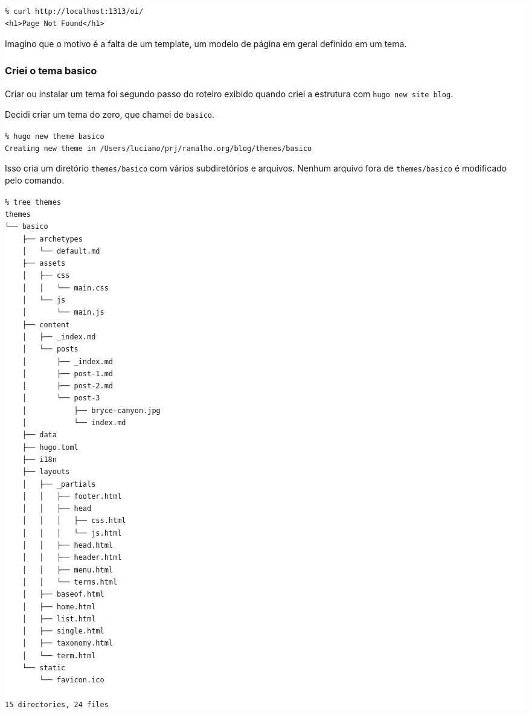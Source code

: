 ```
% curl http://localhost:1313/oi/
<h1>Page Not Found</h1>
```

Imagino que o motivo é a falta de um template,
um modelo de página em geral definido em um tema.

### Criei o tema basico

Criar ou instalar um tema foi segundo passo do roteiro exibido
quando criei a estrutura com `hugo new site blog`.

Decidi criar um tema do zero, que chamei de `basico`.

```
% hugo new theme basico
Creating new theme in /Users/luciano/prj/ramalho.org/blog/themes/basico
```

Isso cria um diretório `themes/basico` com vários subdiretórios e arquivos.
Nenhum arquivo fora de `themes/basico` é modificado pelo comando.

```
% tree themes
themes
└── basico
    ├── archetypes
    │   └── default.md
    ├── assets
    │   ├── css
    │   │   └── main.css
    │   └── js
    │       └── main.js
    ├── content
    │   ├── _index.md
    │   └── posts
    │       ├── _index.md
    │       ├── post-1.md
    │       ├── post-2.md
    │       └── post-3
    │           ├── bryce-canyon.jpg
    │           └── index.md
    ├── data
    ├── hugo.toml
    ├── i18n
    ├── layouts
    │   ├── _partials
    │   │   ├── footer.html
    │   │   ├── head
    │   │   │   ├── css.html
    │   │   │   └── js.html
    │   │   ├── head.html
    │   │   ├── header.html
    │   │   ├── menu.html
    │   │   └── terms.html
    │   ├── baseof.html
    │   ├── home.html
    │   ├── list.html
    │   ├── single.html
    │   ├── taxonomy.html
    │   └── term.html
    └── static
        └── favicon.ico

15 directories, 24 files

```